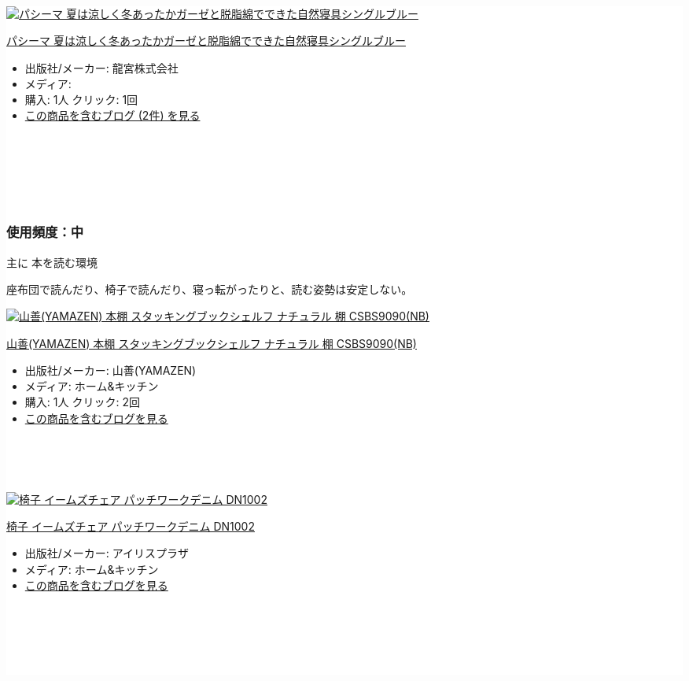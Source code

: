 <div class="freezed">
<div class="hatena-asin-detail"><a href="http://www.amazon.co.jp/exec/obidos/ASIN/B000R39JZM/ab1025-22/"><img class="hatena-asin-detail-image" title="パシーマ 夏は涼しく冬あったかガーゼと脱脂綿でできた自然寝具シングルブルー" src="https://images-fe.ssl-images-amazon.com/images/I/3153Xz3kpdL._SL160_.jpg" alt="パシーマ 夏は涼しく冬あったかガーゼと脱脂綿でできた自然寝具シングルブルー" /></a>
<div class="hatena-asin-detail-info">
<p class="hatena-asin-detail-title"><a href="http://www.amazon.co.jp/exec/obidos/ASIN/B000R39JZM/ab1025-22/">パシーマ 夏は涼しく冬あったかガーゼと脱脂綿でできた自然寝具シングルブルー</a></p>
<ul>
<li><span class="hatena-asin-detail-label">出版社/メーカー:</span> 龍宮株式会社</li>
<li><span class="hatena-asin-detail-label">メディア:</span></li>
<li><span class="hatena-asin-detail-label">購入</span>: 1人 <span class="hatena-asin-detail-label">クリック</span>: 1回</li>
<li><a href="http://d.hatena.ne.jp/asin/B000R39JZM/ab1025-22" target="_blank">この商品を含むブログ (2件) を見る</a></li>
</ul>
</div>
<div class="hatena-asin-detail-foot"> </div>
</div>
</div>
<p> </p>
<p> </p>

### 使用頻度：中

<p>主に 本を読む環境</p>
<p>座布団で読んだり、椅子で読んだり、寝っ転がったりと、読む姿勢は安定しない。</p>
<div class="freezed">
<div class="hatena-asin-detail"><a href="http://www.amazon.co.jp/exec/obidos/ASIN/B000EMLKM6/ab1025-22/"><img class="hatena-asin-detail-image" title="山善(YAMAZEN) 本棚 スタッキングブックシェルフ ナチュラル 棚 CSBS9090(NB)" src="https://images-fe.ssl-images-amazon.com/images/I/41HpYmPW20L._SL160_.jpg" alt="山善(YAMAZEN) 本棚 スタッキングブックシェルフ ナチュラル 棚 CSBS9090(NB)" /></a>
<div class="hatena-asin-detail-info">
<p class="hatena-asin-detail-title"><a href="http://www.amazon.co.jp/exec/obidos/ASIN/B000EMLKM6/ab1025-22/">山善(YAMAZEN) 本棚 スタッキングブックシェルフ ナチュラル 棚 CSBS9090(NB)</a></p>
<ul>
<li><span class="hatena-asin-detail-label">出版社/メーカー:</span> 山善(YAMAZEN)</li>
<li><span class="hatena-asin-detail-label">メディア:</span> ホーム&amp;キッチン</li>
<li><span class="hatena-asin-detail-label">購入</span>: 1人 <span class="hatena-asin-detail-label">クリック</span>: 2回</li>
<li><a href="http://d.hatena.ne.jp/asin/B000EMLKM6/ab1025-22" target="_blank">この商品を含むブログを見る</a></li>
</ul>
</div>
<div class="hatena-asin-detail-foot"> </div>
</div>
</div>
<p> </p>
<div class="freezed">
<div class="hatena-asin-detail"><a href="http://www.amazon.co.jp/exec/obidos/ASIN/B01JFG6FY4/ab1025-22/"><img class="hatena-asin-detail-image" title="椅子 イームズチェア パッチワークデニム DN1002" src="https://images-fe.ssl-images-amazon.com/images/I/51SajLxZUAL._SL160_.jpg" alt="椅子 イームズチェア パッチワークデニム DN1002" /></a>
<div class="hatena-asin-detail-info">
<p class="hatena-asin-detail-title"><a href="http://www.amazon.co.jp/exec/obidos/ASIN/B01JFG6FY4/ab1025-22/">椅子 イームズチェア パッチワークデニム DN1002</a></p>
<ul>
<li><span class="hatena-asin-detail-label">出版社/メーカー:</span> アイリスプラザ</li>
<li><span class="hatena-asin-detail-label">メディア:</span> ホーム&amp;キッチン</li>
<li><a href="http://d.hatena.ne.jp/asin/B01JFG6FY4/ab1025-22" target="_blank">この商品を含むブログを見る</a></li>
</ul>
</div>
<div class="hatena-asin-detail-foot"> </div>
</div>
</div>
<p> </p>
<p> </p>
